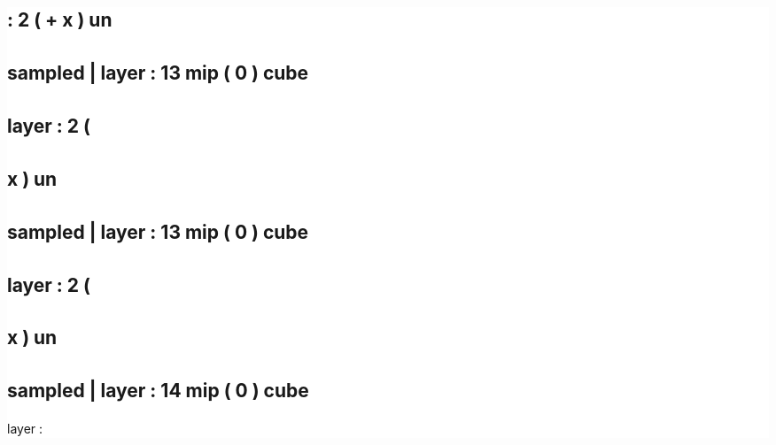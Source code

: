 :
2
(
+
x
)
un
-
sampled
|
layer
:
13
mip
(
0
)
cube
-
layer
:
2
(
-
x
)
un
-
sampled
|
layer
:
13
mip
(
0
)
cube
-
layer
:
2
(
-
x
)
un
-
sampled
|
layer
:
14
mip
(
0
)
cube
-
layer
: